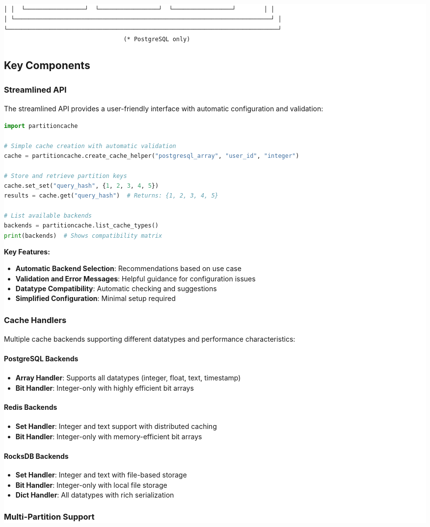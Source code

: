 ```
│ │  └─────────────────┘  └─────────────────┘  └─────────────────┘        │ │
│ └─────────────────────────────────────────────────────────────────────────┘ │
└─────────────────────────────────────────────────────────────────────────────┘
                                  (* PostgreSQL only)
```

## Key Components

### Streamlined API

The streamlined API provides a user-friendly interface with automatic configuration and validation:

```python
import partitioncache

# Simple cache creation with automatic validation
cache = partitioncache.create_cache_helper("postgresql_array", "user_id", "integer")

# Store and retrieve partition keys
cache.set_set("query_hash", {1, 2, 3, 4, 5})
results = cache.get("query_hash")  # Returns: {1, 2, 3, 4, 5}

# List available backends
backends = partitioncache.list_cache_types()
print(backends)  # Shows compatibility matrix
```

**Key Features:**
- **Automatic Backend Selection**: Recommendations based on use case
- **Validation and Error Messages**: Helpful guidance for configuration issues
- **Datatype Compatibility**: Automatic checking and suggestions
- **Simplified Configuration**: Minimal setup required

### Cache Handlers

Multiple cache backends supporting different datatypes and performance characteristics:

#### PostgreSQL Backends
- **Array Handler**: Supports all datatypes (integer, float, text, timestamp)
- **Bit Handler**: Integer-only with highly efficient bit arrays

#### Redis Backends  
- **Set Handler**: Integer and text support with distributed caching
- **Bit Handler**: Integer-only with memory-efficient bit arrays

#### RocksDB Backends
- **Set Handler**: Integer and text with file-based storage
- **Bit Handler**: Integer-only with local file storage  
- **Dict Handler**: All datatypes with rich serialization

### Multi-Partition Support
